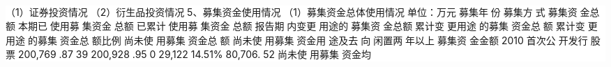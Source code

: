 （1）证券投资情况
（2）衍生品投资情况
5、募集资金使用情况
（1）募集资金总体使用情况
单位：万元
募集年
份
募集方
式
募集资
金总额
本期已
使用募
集资金
总额
已累计
使用募
集资金
总额
报告期
内变更
用途的
募集资
金总额
累计变
更用途
的募集
资金总
额
累计变
更用途
的募集
资金总
额比例
尚未使
用募集
资金总
额
尚未使
用募集
资金用
途及去
向
闲置两
年以上
募集资
金金额
2010
首次公
开发行
股票
200,769
.87
39
200,928
.95
0
29,122
14.51%
80,706.
52
尚未使
用募集
资金均